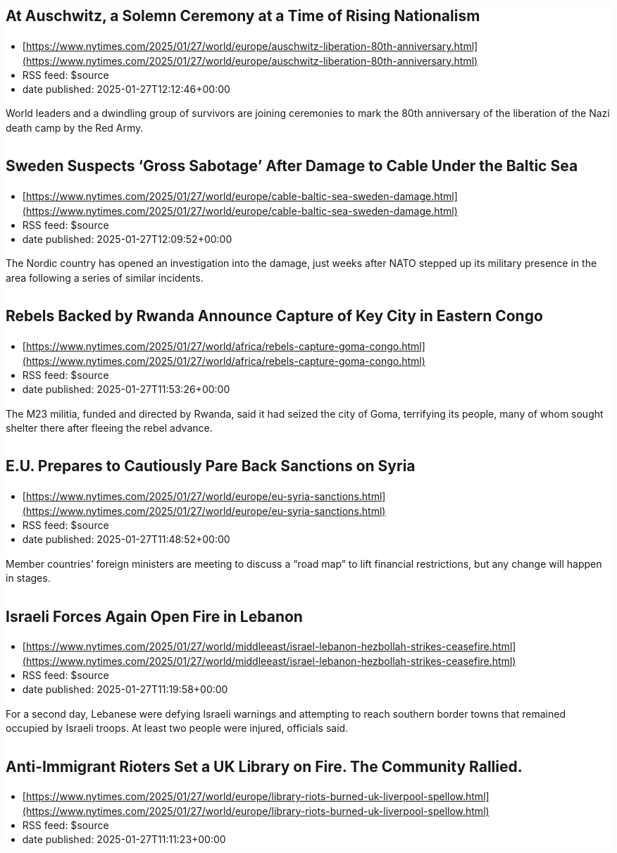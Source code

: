 ## At Auschwitz, a Solemn Ceremony at a Time of Rising Nationalism
 - [https://www.nytimes.com/2025/01/27/world/europe/auschwitz-liberation-80th-anniversary.html](https://www.nytimes.com/2025/01/27/world/europe/auschwitz-liberation-80th-anniversary.html)
 - RSS feed: $source
 - date published: 2025-01-27T12:12:46+00:00

World leaders and a dwindling group of survivors are joining ceremonies to mark the 80th anniversary of the liberation of the Nazi death camp by the Red Army.

## Sweden Suspects ‘Gross Sabotage’ After Damage to Cable Under the Baltic Sea
 - [https://www.nytimes.com/2025/01/27/world/europe/cable-baltic-sea-sweden-damage.html](https://www.nytimes.com/2025/01/27/world/europe/cable-baltic-sea-sweden-damage.html)
 - RSS feed: $source
 - date published: 2025-01-27T12:09:52+00:00

The Nordic country has opened an investigation into the damage, just weeks after NATO stepped up its military presence in the area following a series of similar incidents.

## Rebels Backed by Rwanda Announce Capture of Key City in Eastern Congo
 - [https://www.nytimes.com/2025/01/27/world/africa/rebels-capture-goma-congo.html](https://www.nytimes.com/2025/01/27/world/africa/rebels-capture-goma-congo.html)
 - RSS feed: $source
 - date published: 2025-01-27T11:53:26+00:00

The M23 militia, funded and directed by Rwanda, said it had seized the city of Goma, terrifying its people, many of whom sought shelter there after fleeing the rebel advance.

## E.U. Prepares to Cautiously Pare Back Sanctions on Syria
 - [https://www.nytimes.com/2025/01/27/world/europe/eu-syria-sanctions.html](https://www.nytimes.com/2025/01/27/world/europe/eu-syria-sanctions.html)
 - RSS feed: $source
 - date published: 2025-01-27T11:48:52+00:00

Member countries’ foreign ministers are meeting to discuss a “road map” to lift financial restrictions, but any change will happen in stages.

## Israeli Forces Again Open Fire in Lebanon
 - [https://www.nytimes.com/2025/01/27/world/middleeast/israel-lebanon-hezbollah-strikes-ceasefire.html](https://www.nytimes.com/2025/01/27/world/middleeast/israel-lebanon-hezbollah-strikes-ceasefire.html)
 - RSS feed: $source
 - date published: 2025-01-27T11:19:58+00:00

For a second day, Lebanese were defying Israeli warnings and attempting to reach southern border towns that remained occupied by Israeli troops. At least two people were injured, officials said.

## Anti-Immigrant Rioters Set a UK Library on Fire. The Community Rallied.
 - [https://www.nytimes.com/2025/01/27/world/europe/library-riots-burned-uk-liverpool-spellow.html](https://www.nytimes.com/2025/01/27/world/europe/library-riots-burned-uk-liverpool-spellow.html)
 - RSS feed: $source
 - date published: 2025-01-27T11:11:23+00:00
